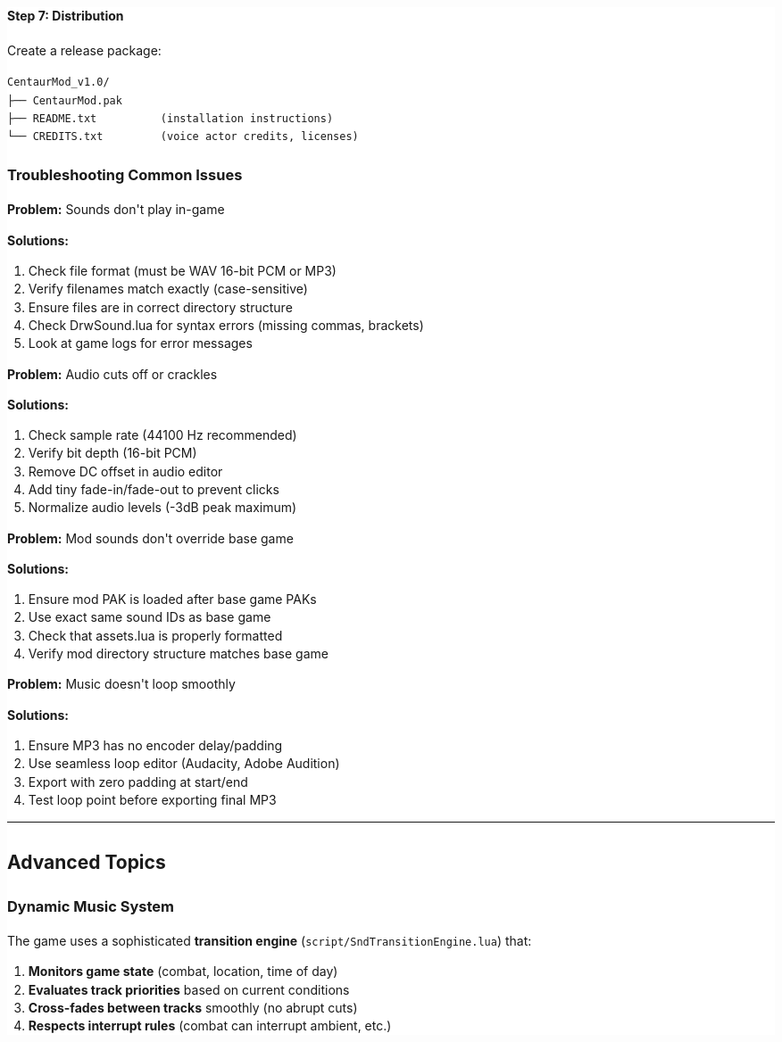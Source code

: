 #### Step 7: Distribution

Create a release package:

```
CentaurMod_v1.0/
├── CentaurMod.pak
├── README.txt          (installation instructions)
└── CREDITS.txt         (voice actor credits, licenses)
```

### Troubleshooting Common Issues

**Problem:** Sounds don't play in-game

**Solutions:**
1. Check file format (must be WAV 16-bit PCM or MP3)
2. Verify filenames match exactly (case-sensitive)
3. Ensure files are in correct directory structure
4. Check DrwSound.lua for syntax errors (missing commas, brackets)
5. Look at game logs for error messages

**Problem:** Audio cuts off or crackles

**Solutions:**
1. Check sample rate (44100 Hz recommended)
2. Verify bit depth (16-bit PCM)
3. Remove DC offset in audio editor
4. Add tiny fade-in/fade-out to prevent clicks
5. Normalize audio levels (-3dB peak maximum)

**Problem:** Mod sounds don't override base game

**Solutions:**
1. Ensure mod PAK is loaded after base game PAKs
2. Use exact same sound IDs as base game
3. Check that assets.lua is properly formatted
4. Verify mod directory structure matches base game

**Problem:** Music doesn't loop smoothly

**Solutions:**
1. Ensure MP3 has no encoder delay/padding
2. Use seamless loop editor (Audacity, Adobe Audition)
3. Export with zero padding at start/end
4. Test loop point before exporting final MP3

---

## Advanced Topics

### Dynamic Music System

The game uses a sophisticated **transition engine** (`script/SndTransitionEngine.lua`) that:

1. **Monitors game state** (combat, location, time of day)
2. **Evaluates track priorities** based on current conditions
3. **Cross-fades between tracks** smoothly (no abrupt cuts)
4. **Respects interrupt rules** (combat can interrupt ambient, etc.)
